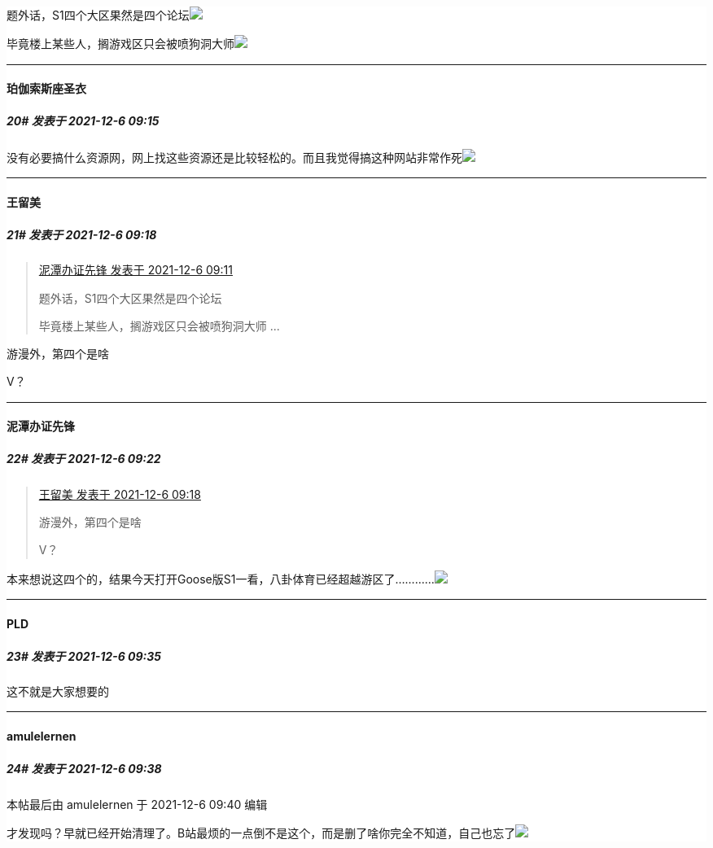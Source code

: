 题外话，S1四个大区果然是四个论坛<img src="https://static.saraba1st.com/image/smiley/face2017/067.png" referrerpolicy="no-referrer">

毕竟楼上某些人，搁游戏区只会被喷狗洞大师<img src="https://static.saraba1st.com/image/smiley/face2017/067.png" referrerpolicy="no-referrer">

*****

####  珀伽索斯座圣衣  
##### 20#       发表于 2021-12-6 09:15

没有必要搞什么资源网，网上找这些资源还是比较轻松的。而且我觉得搞这种网站非常作死<img src="https://static.saraba1st.com/image/smiley/face2017/037.png" referrerpolicy="no-referrer">

*****

####  王留美  
##### 21#       发表于 2021-12-6 09:18

<blockquote><a href="httphttps://bbs.saraba1st.com/2b/forum.php?mod=redirect&amp;goto=findpost&amp;pid=53824453&amp;ptid=2041004" target="_blank">泥潭办证先锋 发表于 2021-12-6 09:11</a>

题外话，S1四个大区果然是四个论坛

毕竟楼上某些人，搁游戏区只会被喷狗洞大师 ...</blockquote>
游漫外，第四个是啥

V？

*****

####  泥潭办证先锋  
##### 22#       发表于 2021-12-6 09:22

<blockquote><a href="httphttps://bbs.saraba1st.com/2b/forum.php?mod=redirect&amp;goto=findpost&amp;pid=53824511&amp;ptid=2041004" target="_blank">王留美 发表于 2021-12-6 09:18</a>

游漫外，第四个是啥

V？</blockquote>
本来想说这四个的，结果今天打开Goose版S1一看，八卦体育已经超越游区了…………<img src="https://static.saraba1st.com/image/smiley/face2017/068.png" referrerpolicy="no-referrer">

*****

####  PLD  
##### 23#       发表于 2021-12-6 09:35

这不就是大家想要的

*****

####  amulelernen  
##### 24#       发表于 2021-12-6 09:38

 本帖最后由 amulelernen 于 2021-12-6 09:40 编辑 

才发现吗？早就已经开始清理了。B站最烦的一点倒不是这个，而是删了啥你完全不知道，自己也忘了<img src="https://static.saraba1st.com/image/smiley/face2017/067.png" referrerpolicy="no-referrer">
